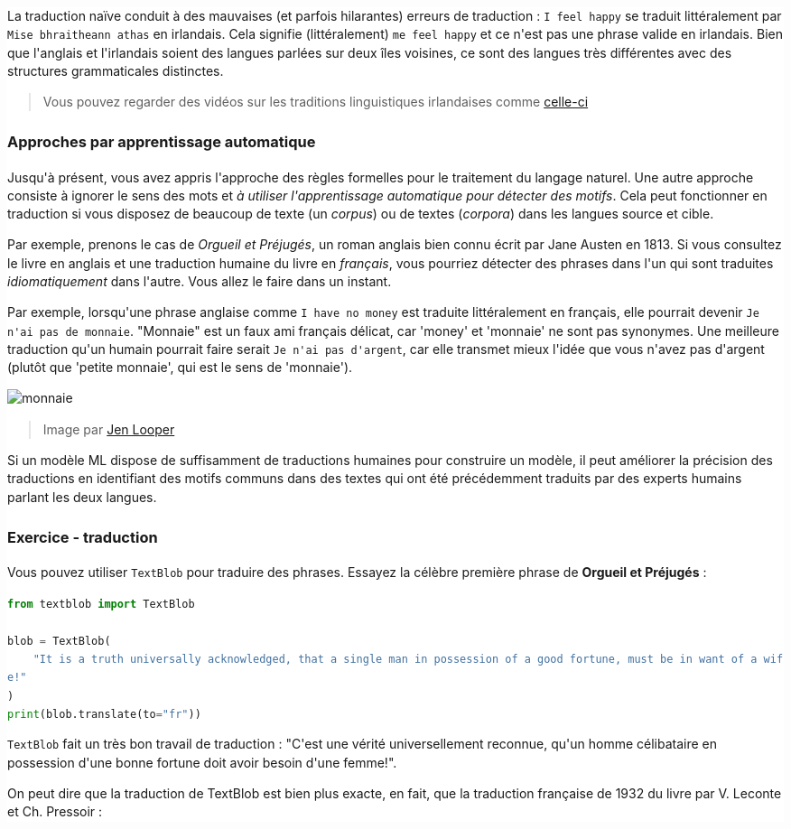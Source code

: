 La traduction naïve conduit à des mauvaises (et parfois hilarantes) erreurs de traduction : `I feel happy` se traduit littéralement par `Mise bhraitheann athas` en irlandais. Cela signifie (littéralement) `me feel happy` et ce n'est pas une phrase valide en irlandais. Bien que l'anglais et l'irlandais soient des langues parlées sur deux îles voisines, ce sont des langues très différentes avec des structures grammaticales distinctes.

> Vous pouvez regarder des vidéos sur les traditions linguistiques irlandaises comme [celle-ci](https://www.youtube.com/watch?v=mRIaLSdRMMs)

### Approches par apprentissage automatique

Jusqu'à présent, vous avez appris l'approche des règles formelles pour le traitement du langage naturel. Une autre approche consiste à ignorer le sens des mots et _à utiliser l'apprentissage automatique pour détecter des motifs_. Cela peut fonctionner en traduction si vous disposez de beaucoup de texte (un *corpus*) ou de textes (*corpora*) dans les langues source et cible.

Par exemple, prenons le cas de *Orgueil et Préjugés*, un roman anglais bien connu écrit par Jane Austen en 1813. Si vous consultez le livre en anglais et une traduction humaine du livre en *français*, vous pourriez détecter des phrases dans l'un qui sont traduites _idiomatiquement_ dans l'autre. Vous allez le faire dans un instant.

Par exemple, lorsqu'une phrase anglaise comme `I have no money` est traduite littéralement en français, elle pourrait devenir `Je n'ai pas de monnaie`. "Monnaie" est un faux ami français délicat, car 'money' et 'monnaie' ne sont pas synonymes. Une meilleure traduction qu'un humain pourrait faire serait `Je n'ai pas d'argent`, car elle transmet mieux l'idée que vous n'avez pas d'argent (plutôt que 'petite monnaie', qui est le sens de 'monnaie').

![monnaie](../../../../translated_images/monnaie.606c5fa8369d5c3b3031ef0713e2069485c87985dd475cd9056bdf4c76c1f4b8.fr.png)

> Image par [Jen Looper](https://twitter.com/jenlooper)

Si un modèle ML dispose de suffisamment de traductions humaines pour construire un modèle, il peut améliorer la précision des traductions en identifiant des motifs communs dans des textes qui ont été précédemment traduits par des experts humains parlant les deux langues.

### Exercice - traduction

Vous pouvez utiliser `TextBlob` pour traduire des phrases. Essayez la célèbre première phrase de **Orgueil et Préjugés** :

```python
from textblob import TextBlob

blob = TextBlob(
    "It is a truth universally acknowledged, that a single man in possession of a good fortune, must be in want of a wife!"
)
print(blob.translate(to="fr"))

```

`TextBlob` fait un très bon travail de traduction : "C'est une vérité universellement reconnue, qu'un homme célibataire en possession d'une bonne fortune doit avoir besoin d'une femme!". 

On peut dire que la traduction de TextBlob est bien plus exacte, en fait, que la traduction française de 1932 du livre par V. Leconte et Ch. Pressoir :
